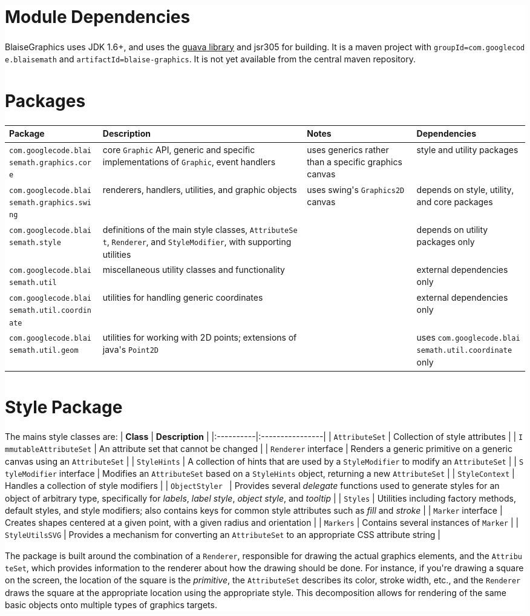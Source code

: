# Module Dependencies #
BlaiseGraphics uses JDK 1.6+, and uses the [guava library](https://code.google.com/p/guava-libraries/) and jsr305 for building. It is a maven project with `groupId=com.googlecode.blaisemath` and `artifactId=blaise-graphics`. It is not yet available from the central maven repository.

# Packages #
| **Package** | **Description** | **Notes** | **Dependencies** |
|:------------|:----------------|:----------|:-----------------|
| `com.googlecode.blaisemath.graphics.core` | core `Graphic` API, generic and specific implementations of `Graphic`, event handlers | uses generics rather than a specific graphics canvas | style and utility packages |
| `com.googlecode.blaisemath.graphics.swing` | renderers, handlers, utilities, and graphic objects | uses swing's `Graphics2D` canvas | depends on style, utility, and core packages |
| `com.googlecode.blaisemath.style` | definitions of the main style classes, `AttributeSet`, `Renderer`, and `StyleModifier`, with supporting utilities |           | depends on utility packages only |
| `com.googlecode.blaisemath.util` | miscellaneous utility classes and functionality |           | external dependencies only |
| `com.googlecode.blaisemath.util.coordinate` | utilities for handling generic coordinates |           | external dependencies only |
| `com.googlecode.blaisemath.util.geom` | utilities for working with 2D points; extensions of java's `Point2D` |           | uses `com.googlecode.blaisemath.util.coordinate` only |

# Style Package #
The mains style classes are:
| **Class** | **Description** |
|:----------|:----------------|
| `AttributeSet` | Collection of style attributes |
| `ImmutableAttributeSet` | An attribute set that cannot be changed |
| `Renderer` interface | Renders a generic primitive on a generic canvas using an `AttributeSet` |
| `StyleHints` | A collection of hints that are used by a `StyleModifier` to modify an `AttributeSet` |
| `StyleModifier` interface | Modifies an `AttributeSet` based on a `StyleHints` object, returning a new `AttributeSet` |
| `StyleContext` | Handles a collection of style modifiers |
| `ObjectStyler ` | Provides several _delegate_ functions used to generate styles for an object of arbitrary type, specifically for _labels_, _label style_, _object style_, and _tooltip_ |
| `Styles`  | Utilities including factory methods, default styles, and style modifiers; also contains keys for common style attributes such as _fill_ and _stroke_ |
| `Marker` interface | Creates shapes centered at a given point, with a given radius and orientation |
| `Markers` | Contains several instances of `Marker` |
| `StyleUtilsSVG` | Provides a mechanism for converting an `AttributeSet` to an appropriate CSS attribute string |

The package is built around the combination of a `Renderer`, responsible for drawing the actual graphics elements, and the `AttributeSet`, which provides information to the renderer about how the drawing should be done. For instance, if you're drawing a square on the screen, the location of the square is the _primitive_, the `AttributeSet` describes its color, stroke width, etc., and the `Renderer` draws the square at the appropriate location using the appropriate style. This decomposition allows for rendering of the same basic objects onto multiple types of graphics targets.
